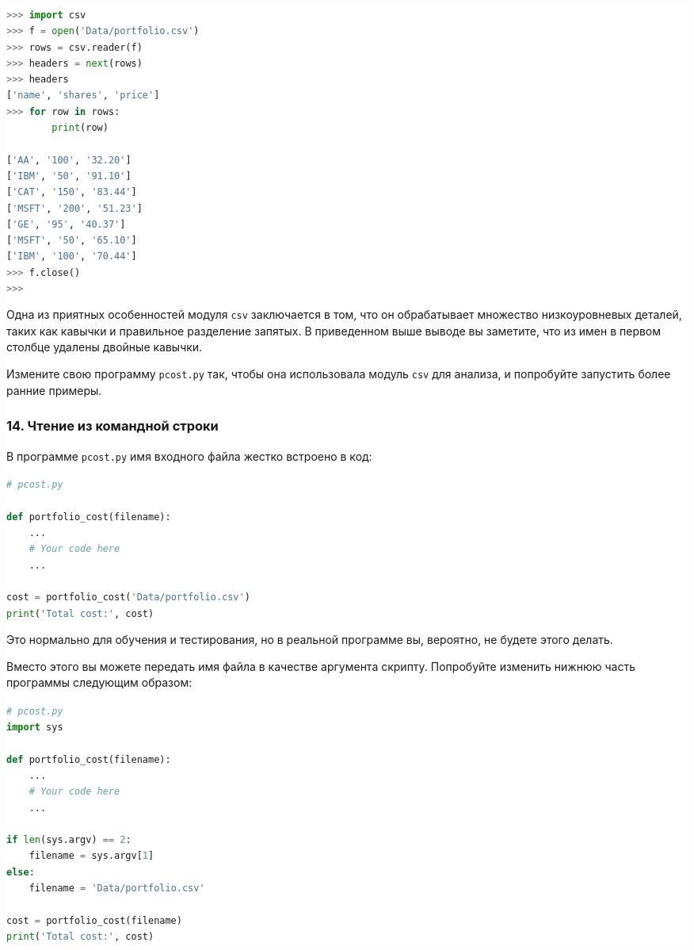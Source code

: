 ```python
>>> import csv
>>> f = open('Data/portfolio.csv')
>>> rows = csv.reader(f)
>>> headers = next(rows)
>>> headers
['name', 'shares', 'price']
>>> for row in rows:
        print(row)

['AA', '100', '32.20']
['IBM', '50', '91.10']
['CAT', '150', '83.44']
['MSFT', '200', '51.23']
['GE', '95', '40.37']
['MSFT', '50', '65.10']
['IBM', '100', '70.44']
>>> f.close()
>>>
```

Одна из приятных особенностей модуля `csv` заключается в том, что он обрабатывает множество низкоуровневых деталей, таких как кавычки и правильное разделение запятых. В приведенном выше выводе вы заметите, что из имен в первом столбце удалены двойные кавычки.

Измените свою программу `pcost.py` так, чтобы она использовала модуль `csv` для анализа, и попробуйте запустить более ранние примеры.

### 14. Чтение из командной строки

В программе `pcost.py` имя входного файла жестко встроено в код:

```python
# pcost.py

def portfolio_cost(filename):
    ...
    # Your code here
    ...

cost = portfolio_cost('Data/portfolio.csv')
print('Total cost:', cost)
```

Это нормально для обучения и тестирования, но в реальной программе вы, вероятно, не будете этого делать.

Вместо этого вы можете передать имя файла в качестве аргумента скрипту. Попробуйте изменить нижнюю часть программы следующим образом:

```python
# pcost.py
import sys

def portfolio_cost(filename):
    ...
    # Your code here
    ...

if len(sys.argv) == 2:
    filename = sys.argv[1]
else:
    filename = 'Data/portfolio.csv'

cost = portfolio_cost(filename)
print('Total cost:', cost)
```
